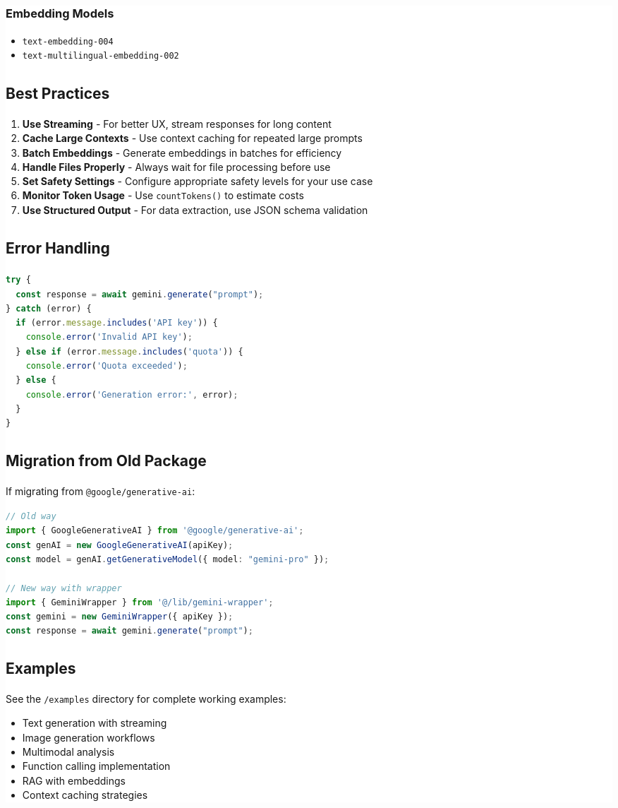 ### Embedding Models
- `text-embedding-004`
- `text-multilingual-embedding-002`

## Best Practices

1. **Use Streaming** - For better UX, stream responses for long content
2. **Cache Large Contexts** - Use context caching for repeated large prompts
3. **Batch Embeddings** - Generate embeddings in batches for efficiency
4. **Handle Files Properly** - Always wait for file processing before use
5. **Set Safety Settings** - Configure appropriate safety levels for your use case
6. **Monitor Token Usage** - Use `countTokens()` to estimate costs
7. **Use Structured Output** - For data extraction, use JSON schema validation

## Error Handling

```typescript
try {
  const response = await gemini.generate("prompt");
} catch (error) {
  if (error.message.includes('API key')) {
    console.error('Invalid API key');
  } else if (error.message.includes('quota')) {
    console.error('Quota exceeded');
  } else {
    console.error('Generation error:', error);
  }
}
```

## Migration from Old Package

If migrating from `@google/generative-ai`:

```typescript
// Old way
import { GoogleGenerativeAI } from '@google/generative-ai';
const genAI = new GoogleGenerativeAI(apiKey);
const model = genAI.getGenerativeModel({ model: "gemini-pro" });

// New way with wrapper
import { GeminiWrapper } from '@/lib/gemini-wrapper';
const gemini = new GeminiWrapper({ apiKey });
const response = await gemini.generate("prompt");
```

## Examples

See the `/examples` directory for complete working examples:

- Text generation with streaming
- Image generation workflows
- Multimodal analysis
- Function calling implementation
- RAG with embeddings
- Context caching strategies
